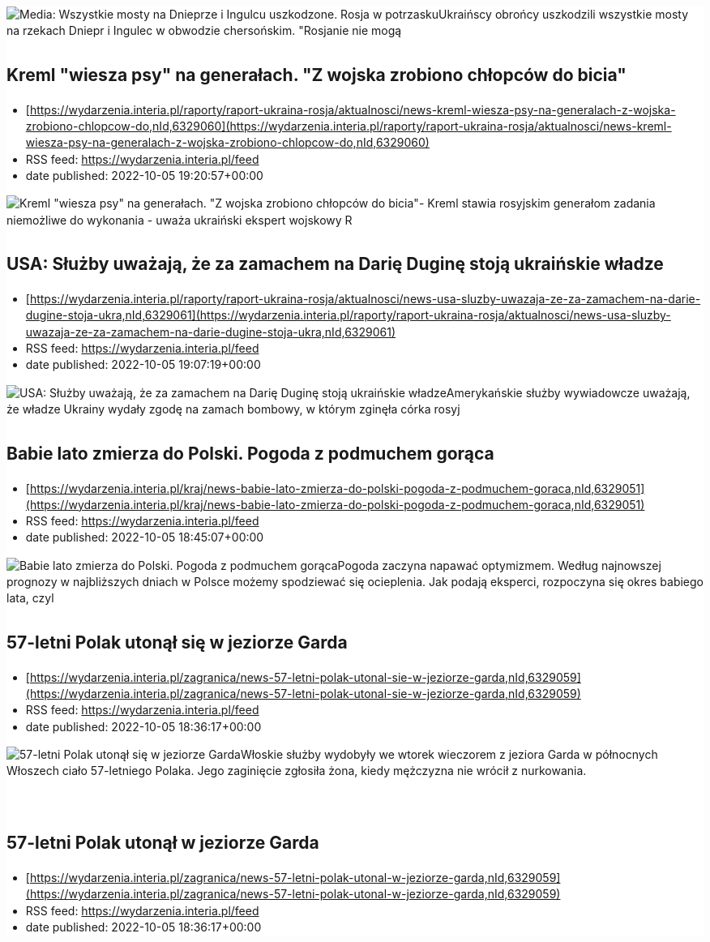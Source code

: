 <p><a href="https://wydarzenia.interia.pl/raporty/raport-ukraina-rosja/aktualnosci/news-media-wszystkie-mosty-na-dnieprze-i-ingulcu-uszkodzone-rosja,nId,6329086"><img align="left" alt="Media: Wszystkie mosty na Dnieprze i Ingulcu uszkodzone. Rosja w potrzasku" src="https://i.iplsc.com/media-wszystkie-mosty-na-dnieprze-i-ingulcu-uszkodzone-rosja/000G5XF6JYAIRA5U-C321.jpg" /></a>Ukraińscy obrońcy uszkodzili wszystkie mosty na rzekach Dniepr i Ingulec w obwodzie chersońskim. &quot;Rosjanie nie mogą

## Kreml "wiesza psy" na generałach. "Z wojska zrobiono chłopców do bicia"
 - [https://wydarzenia.interia.pl/raporty/raport-ukraina-rosja/aktualnosci/news-kreml-wiesza-psy-na-generalach-z-wojska-zrobiono-chlopcow-do,nId,6329060](https://wydarzenia.interia.pl/raporty/raport-ukraina-rosja/aktualnosci/news-kreml-wiesza-psy-na-generalach-z-wojska-zrobiono-chlopcow-do,nId,6329060)
 - RSS feed: https://wydarzenia.interia.pl/feed
 - date published: 2022-10-05 19:20:57+00:00

<p><a href="https://wydarzenia.interia.pl/raporty/raport-ukraina-rosja/aktualnosci/news-kreml-wiesza-psy-na-generalach-z-wojska-zrobiono-chlopcow-do,nId,6329060"><img align="left" alt="Kreml &quot;wiesza psy&quot; na generałach. &quot;Z wojska zrobiono chłopców do bicia&quot;" src="https://i.iplsc.com/kreml-wiesza-psy-na-generalach-z-wojska-zrobiono-chlopcow-do/000G5X3TTVVTI2RN-C321.jpg" /></a>- Kreml stawia rosyjskim generałom zadania niemożliwe do wykonania - uważa ukraiński ekspert wojskowy R

## USA: Służby uważają, że za zamachem na Darię Duginę stoją ukraińskie władze
 - [https://wydarzenia.interia.pl/raporty/raport-ukraina-rosja/aktualnosci/news-usa-sluzby-uwazaja-ze-za-zamachem-na-darie-dugine-stoja-ukra,nId,6329061](https://wydarzenia.interia.pl/raporty/raport-ukraina-rosja/aktualnosci/news-usa-sluzby-uwazaja-ze-za-zamachem-na-darie-dugine-stoja-ukra,nId,6329061)
 - RSS feed: https://wydarzenia.interia.pl/feed
 - date published: 2022-10-05 19:07:19+00:00

<p><a href="https://wydarzenia.interia.pl/raporty/raport-ukraina-rosja/aktualnosci/news-usa-sluzby-uwazaja-ze-za-zamachem-na-darie-dugine-stoja-ukra,nId,6329061"><img align="left" alt="USA: Służby uważają, że za zamachem na Darię Duginę stoją ukraińskie władze" src="https://i.iplsc.com/usa-sluzby-uwazaja-ze-za-zamachem-na-darie-dugine-stoja-ukra/000G1O3FBUDCKSB9-C321.jpg" /></a>Amerykańskie służby wywiadowcze uważają, że władze Ukrainy wydały zgodę na zamach bombowy, w którym zginęła córka rosyj

## Babie lato zmierza do Polski. Pogoda z podmuchem gorąca
 - [https://wydarzenia.interia.pl/kraj/news-babie-lato-zmierza-do-polski-pogoda-z-podmuchem-goraca,nId,6329051](https://wydarzenia.interia.pl/kraj/news-babie-lato-zmierza-do-polski-pogoda-z-podmuchem-goraca,nId,6329051)
 - RSS feed: https://wydarzenia.interia.pl/feed
 - date published: 2022-10-05 18:45:07+00:00

<p><a href="https://wydarzenia.interia.pl/kraj/news-babie-lato-zmierza-do-polski-pogoda-z-podmuchem-goraca,nId,6329051"><img align="left" alt="Babie lato zmierza do Polski. Pogoda z podmuchem gorąca" src="https://i.iplsc.com/babie-lato-zmierza-do-polski-pogoda-z-podmuchem-goraca/000G5X5V7IW0BL3M-C321.jpg" /></a>Pogoda zaczyna napawać optymizmem. Według najnowszej prognozy w najbliższych dniach w Polsce możemy spodziewać się ocieplenia. Jak podają eksperci, rozpoczyna się okres babiego lata, czyl

## 57-letni Polak utonął się w jeziorze Garda
 - [https://wydarzenia.interia.pl/zagranica/news-57-letni-polak-utonal-sie-w-jeziorze-garda,nId,6329059](https://wydarzenia.interia.pl/zagranica/news-57-letni-polak-utonal-sie-w-jeziorze-garda,nId,6329059)
 - RSS feed: https://wydarzenia.interia.pl/feed
 - date published: 2022-10-05 18:36:17+00:00

<p><a href="https://wydarzenia.interia.pl/zagranica/news-57-letni-polak-utonal-sie-w-jeziorze-garda,nId,6329059"><img align="left" alt="57-letni Polak utonął się w jeziorze Garda" src="https://i.iplsc.com/57-letni-polak-utonal-sie-w-jeziorze-garda/000G5X41HFO6SI8I-C321.jpg" /></a>Włoskie służby wydobyły we wtorek wieczorem z jeziora Garda w północnych Włoszech ciało 57-letniego Polaka. Jego zaginięcie zgłosiła żona, kiedy mężczyzna nie wrócił z nurkowania.</p><br clear="all" />

## 57-letni Polak utonął w jeziorze Garda
 - [https://wydarzenia.interia.pl/zagranica/news-57-letni-polak-utonal-w-jeziorze-garda,nId,6329059](https://wydarzenia.interia.pl/zagranica/news-57-letni-polak-utonal-w-jeziorze-garda,nId,6329059)
 - RSS feed: https://wydarzenia.interia.pl/feed
 - date published: 2022-10-05 18:36:17+00:00
